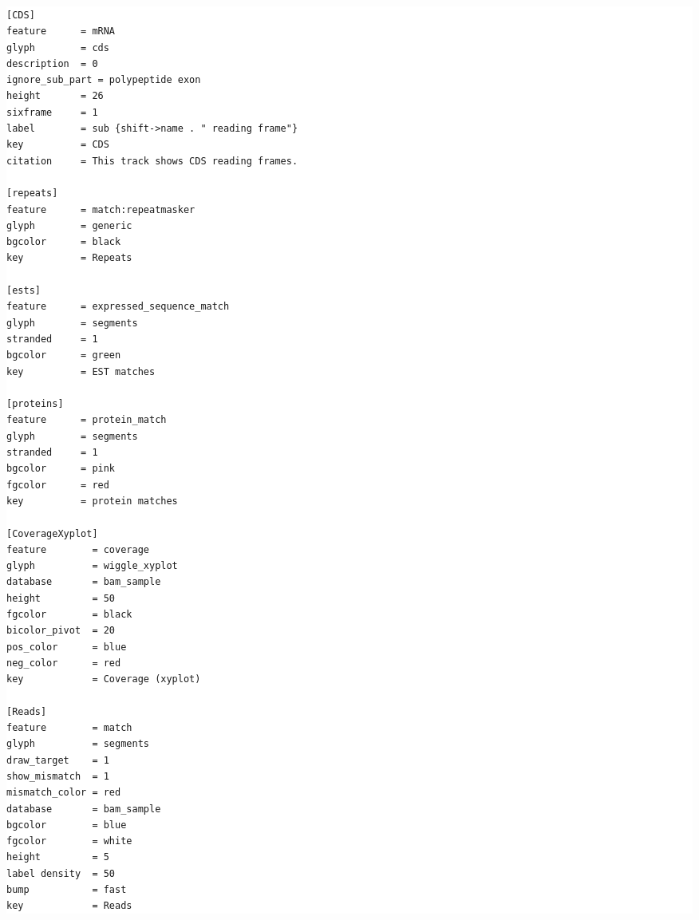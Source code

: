     [CDS]
    feature      = mRNA
    glyph        = cds
    description  = 0
    ignore_sub_part = polypeptide exon
    height       = 26
    sixframe     = 1
    label        = sub {shift->name . " reading frame"}
    key          = CDS
    citation     = This track shows CDS reading frames.

    [repeats]
    feature      = match:repeatmasker
    glyph        = generic
    bgcolor      = black
    key          = Repeats

    [ests]
    feature      = expressed_sequence_match
    glyph        = segments
    stranded     = 1
    bgcolor      = green
    key          = EST matches

    [proteins]
    feature      = protein_match
    glyph        = segments
    stranded     = 1
    bgcolor      = pink
    fgcolor      = red
    key          = protein matches

    [CoverageXyplot]
    feature        = coverage
    glyph          = wiggle_xyplot
    database       = bam_sample
    height         = 50
    fgcolor        = black
    bicolor_pivot  = 20
    pos_color      = blue
    neg_color      = red
    key            = Coverage (xyplot)

    [Reads]
    feature        = match
    glyph          = segments
    draw_target    = 1
    show_mismatch  = 1
    mismatch_color = red
    database       = bam_sample
    bgcolor        = blue
    fgcolor        = white
    height         = 5
    label density  = 50
    bump           = fast
    key            = Reads 

